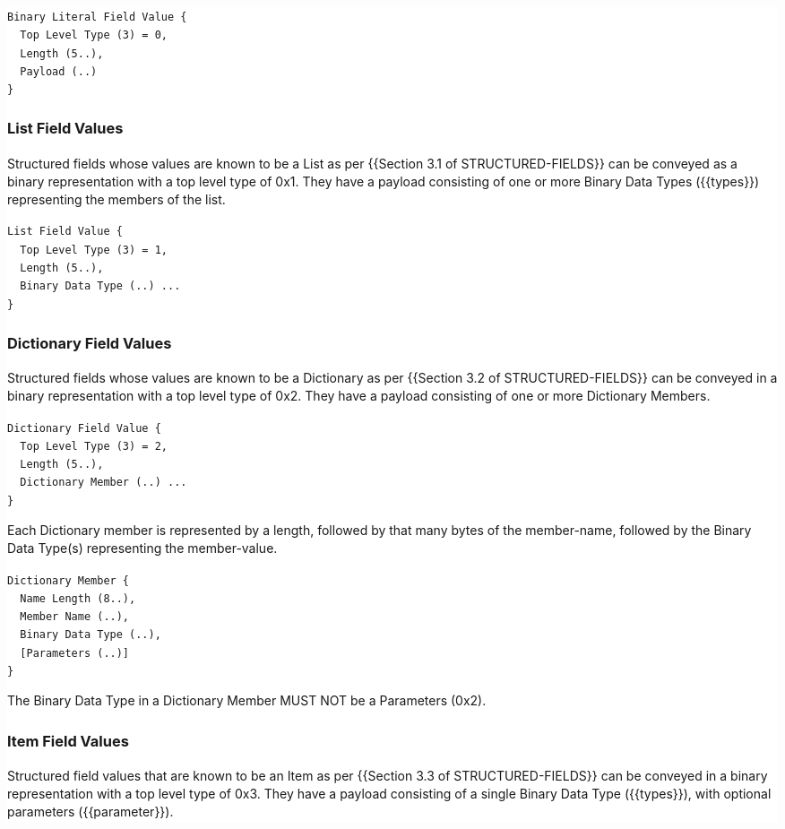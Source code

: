 ~~~
Binary Literal Field Value {
  Top Level Type (3) = 0,
  Length (5..),
  Payload (..)
}
~~~


### List Field Values

Structured fields whose values are known to be a List as per {{Section 3.1 of STRUCTURED-FIELDS}} can be conveyed as a binary representation with a top level type of 0x1. They have a payload consisting of one or more Binary Data Types ({{types}}) representing the members of the list.

~~~
List Field Value {
  Top Level Type (3) = 1,
  Length (5..),
  Binary Data Type (..) ...
}
~~~


### Dictionary Field Values

Structured fields whose values are known to be a Dictionary as per {{Section 3.2 of STRUCTURED-FIELDS}} can be conveyed in a binary representation with a top level type of 0x2. They have a payload consisting of one or more Dictionary Members.

~~~
Dictionary Field Value {
  Top Level Type (3) = 2,
  Length (5..),
  Dictionary Member (..) ...
}
~~~

Each Dictionary member is represented by a length, followed by that many bytes of the member-name, followed by the Binary Data Type(s) representing the member-value.

~~~
Dictionary Member {
  Name Length (8..),
  Member Name (..),
  Binary Data Type (..),
  [Parameters (..)]
}

~~~

The Binary Data Type in a Dictionary Member MUST NOT be a Parameters (0x2).


### Item Field Values

Structured field values that are known to be an Item as per {{Section 3.3 of STRUCTURED-FIELDS}} can be conveyed in a binary representation with a top level type of 0x3. They have a payload consisting of a single Binary Data Type ({{types}}), with optional parameters ({{parameter}}).
